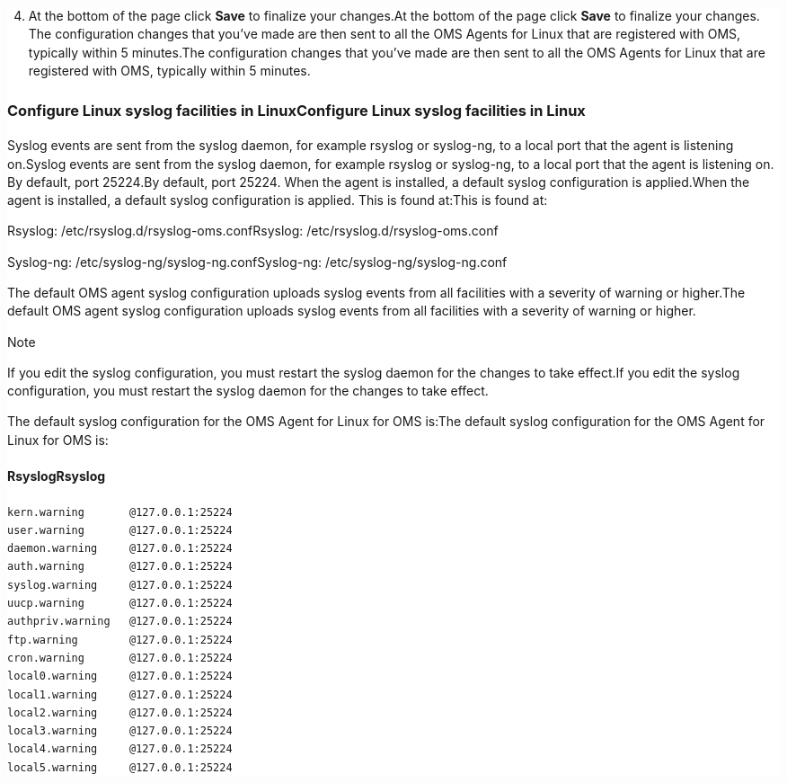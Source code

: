 4. <span data-ttu-id="8acbc-328">At the bottom of the page click **Save** to finalize your changes.</span><span class="sxs-lookup"><span data-stu-id="8acbc-328">At the bottom of the page click **Save** to finalize your changes.</span></span> <span data-ttu-id="8acbc-329">The configuration changes that you’ve made are then sent to all the OMS Agents for Linux that are registered with OMS, typically within 5 minutes.</span><span class="sxs-lookup"><span data-stu-id="8acbc-329">The configuration changes that you’ve made are then sent to all the OMS Agents for Linux that are registered with OMS, typically within 5 minutes.</span></span>

### <a name="configure-linux-syslog-facilities-in-linux"></a><span data-ttu-id="8acbc-330">Configure Linux syslog facilities in Linux</span><span class="sxs-lookup"><span data-stu-id="8acbc-330">Configure Linux syslog facilities in Linux</span></span>
<span data-ttu-id="8acbc-331">Syslog events are sent from the syslog daemon, for example rsyslog or syslog-ng, to a local port that the agent is listening on.</span><span class="sxs-lookup"><span data-stu-id="8acbc-331">Syslog events are sent from the syslog daemon, for example rsyslog or syslog-ng, to a local port that the agent is listening on.</span></span> <span data-ttu-id="8acbc-332">By default, port 25224.</span><span class="sxs-lookup"><span data-stu-id="8acbc-332">By default, port 25224.</span></span> <span data-ttu-id="8acbc-333">When the agent is installed, a default syslog configuration is applied.</span><span class="sxs-lookup"><span data-stu-id="8acbc-333">When the agent is installed, a default syslog configuration is applied.</span></span> <span data-ttu-id="8acbc-334">This is found at:</span><span class="sxs-lookup"><span data-stu-id="8acbc-334">This is found at:</span></span>

<span data-ttu-id="8acbc-335">Rsyslog: /etc/rsyslog.d/rsyslog-oms.conf</span><span class="sxs-lookup"><span data-stu-id="8acbc-335">Rsyslog: /etc/rsyslog.d/rsyslog-oms.conf</span></span>

<span data-ttu-id="8acbc-336">Syslog-ng: /etc/syslog-ng/syslog-ng.conf</span><span class="sxs-lookup"><span data-stu-id="8acbc-336">Syslog-ng: /etc/syslog-ng/syslog-ng.conf</span></span>

<span data-ttu-id="8acbc-337">The default OMS agent syslog configuration uploads syslog events from all facilities with a severity of warning or higher.</span><span class="sxs-lookup"><span data-stu-id="8acbc-337">The default OMS agent syslog configuration uploads syslog events from all facilities with a severity of warning or higher.</span></span>

> [!NOTE]
> <span data-ttu-id="8acbc-338">If you edit the syslog configuration, you must restart the syslog daemon for the changes to take effect.</span><span class="sxs-lookup"><span data-stu-id="8acbc-338">If you edit the syslog configuration, you must restart the syslog daemon for the changes to take effect.</span></span>
>
>

<span data-ttu-id="8acbc-339">The default syslog configuration for the OMS Agent for Linux for OMS is:</span><span class="sxs-lookup"><span data-stu-id="8acbc-339">The default syslog configuration for the OMS Agent for Linux for OMS is:</span></span>

#### <a name="rsyslog"></a><span data-ttu-id="8acbc-340">Rsyslog</span><span class="sxs-lookup"><span data-stu-id="8acbc-340">Rsyslog</span></span>
```
kern.warning       @127.0.0.1:25224
user.warning       @127.0.0.1:25224
daemon.warning     @127.0.0.1:25224
auth.warning       @127.0.0.1:25224
syslog.warning     @127.0.0.1:25224
uucp.warning       @127.0.0.1:25224
authpriv.warning   @127.0.0.1:25224
ftp.warning        @127.0.0.1:25224
cron.warning       @127.0.0.1:25224
local0.warning     @127.0.0.1:25224
local1.warning     @127.0.0.1:25224
local2.warning     @127.0.0.1:25224
local3.warning     @127.0.0.1:25224
local4.warning     @127.0.0.1:25224
local5.warning     @127.0.0.1:25224
```
